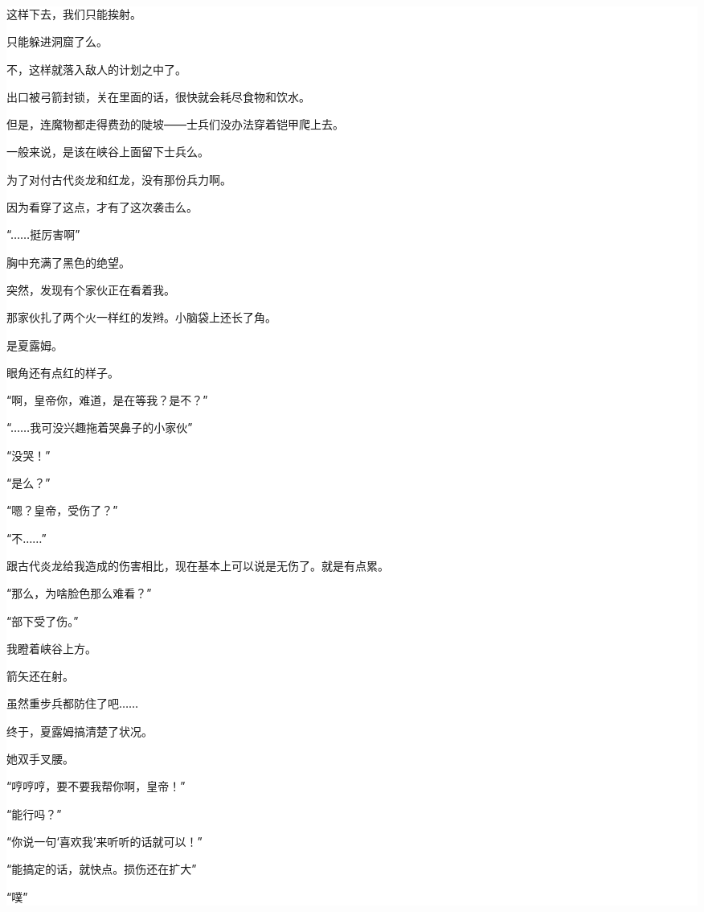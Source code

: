 这样下去，我们只能挨射。

只能躲进洞窟了么。

不，这样就落入敌人的计划之中了。

出口被弓箭封锁，关在里面的话，很快就会耗尽食物和饮水。

但是，连魔物都走得费劲的陡坡——士兵们没办法穿着铠甲爬上去。

一般来说，是该在峡谷上面留下士兵么。

为了对付古代炎龙和红龙，没有那份兵力啊。

因为看穿了这点，才有了这次袭击么。

“……挺厉害啊”

胸中充满了黑色的绝望。

突然，发现有个家伙正在看着我。

那家伙扎了两个火一样红的发辫。小脑袋上还长了角。

是夏露姆。

眼角还有点红的样子。

“啊，皇帝你，难道，是在等我？是不？”

“……我可没兴趣拖着哭鼻子的小家伙”

“没哭！”

“是么？”

“嗯？皇帝，受伤了？”

“不……”

跟古代炎龙给我造成的伤害相比，现在基本上可以说是无伤了。就是有点累。

“那么，为啥脸色那么难看？”

“部下受了伤。”

我瞪着峡谷上方。

箭矢还在射。

虽然重步兵都防住了吧……

终于，夏露姆搞清楚了状况。

她双手叉腰。

“哼哼哼，要不要我帮你啊，皇帝！”

“能行吗？”

“你说一句‘喜欢我’来听听的话就可以！”

“能搞定的话，就快点。损伤还在扩大”

“噗”
